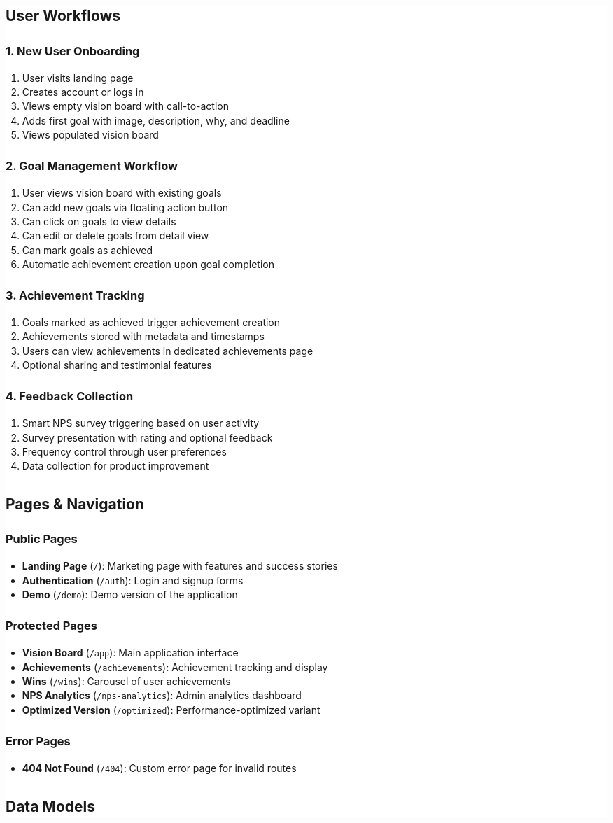## User Workflows

### 1. New User Onboarding
1. User visits landing page
2. Creates account or logs in
3. Views empty vision board with call-to-action
4. Adds first goal with image, description, why, and deadline
5. Views populated vision board

### 2. Goal Management Workflow
1. User views vision board with existing goals
2. Can add new goals via floating action button
3. Can click on goals to view details
4. Can edit or delete goals from detail view
5. Can mark goals as achieved
6. Automatic achievement creation upon goal completion

### 3. Achievement Tracking
1. Goals marked as achieved trigger achievement creation
2. Achievements stored with metadata and timestamps
3. Users can view achievements in dedicated achievements page
4. Optional sharing and testimonial features

### 4. Feedback Collection
1. Smart NPS survey triggering based on user activity
2. Survey presentation with rating and optional feedback
3. Frequency control through user preferences
4. Data collection for product improvement

## Pages & Navigation

### Public Pages
- **Landing Page** (`/`): Marketing page with features and success stories
- **Authentication** (`/auth`): Login and signup forms
- **Demo** (`/demo`): Demo version of the application

### Protected Pages
- **Vision Board** (`/app`): Main application interface
- **Achievements** (`/achievements`): Achievement tracking and display
- **Wins** (`/wins`): Carousel of user achievements
- **NPS Analytics** (`/nps-analytics`): Admin analytics dashboard
- **Optimized Version** (`/optimized`): Performance-optimized variant

### Error Pages
- **404 Not Found** (`/404`): Custom error page for invalid routes

## Data Models
